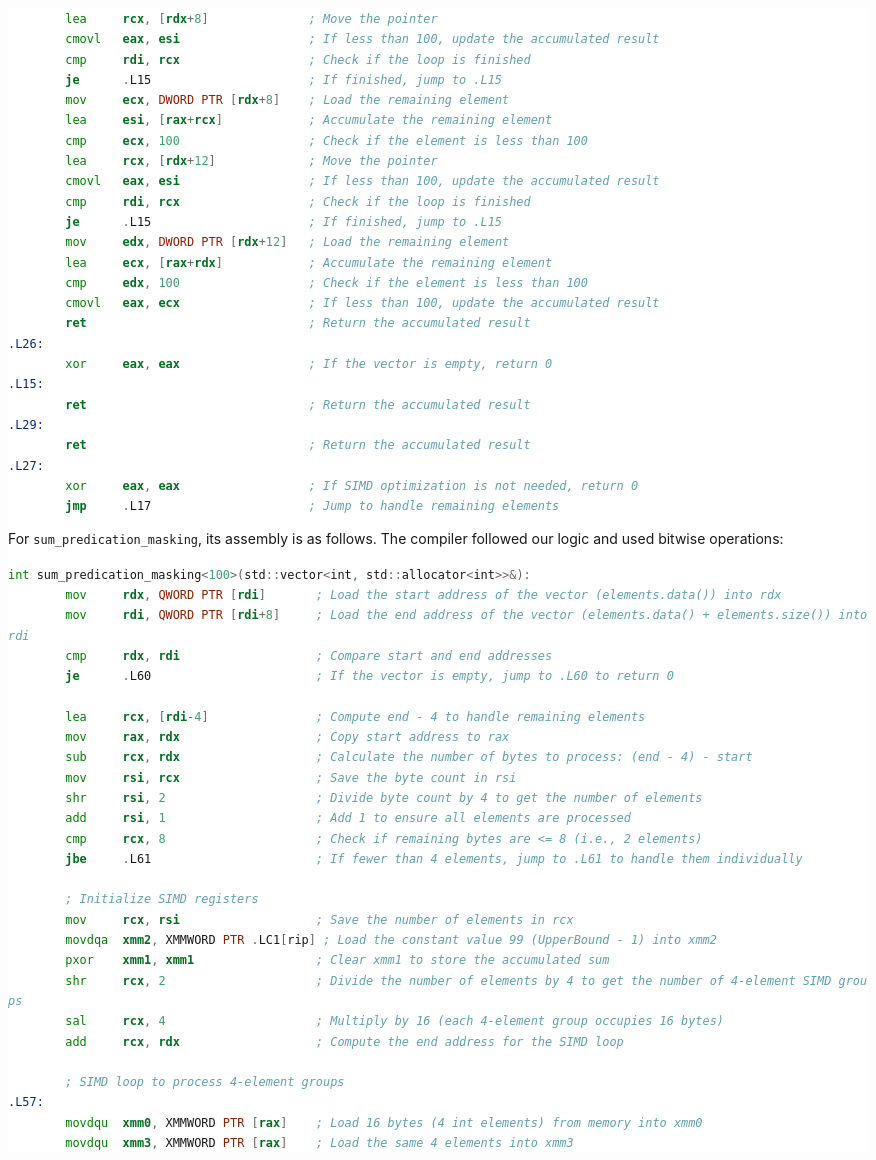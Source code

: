 ```asm
        lea     rcx, [rdx+8]              ; Move the pointer
        cmovl   eax, esi                  ; If less than 100, update the accumulated result
        cmp     rdi, rcx                  ; Check if the loop is finished
        je      .L15                      ; If finished, jump to .L15
        mov     ecx, DWORD PTR [rdx+8]    ; Load the remaining element
        lea     esi, [rax+rcx]            ; Accumulate the remaining element
        cmp     ecx, 100                  ; Check if the element is less than 100
        lea     rcx, [rdx+12]             ; Move the pointer
        cmovl   eax, esi                  ; If less than 100, update the accumulated result
        cmp     rdi, rcx                  ; Check if the loop is finished
        je      .L15                      ; If finished, jump to .L15
        mov     edx, DWORD PTR [rdx+12]   ; Load the remaining element
        lea     ecx, [rax+rdx]            ; Accumulate the remaining element
        cmp     edx, 100                  ; Check if the element is less than 100
        cmovl   eax, ecx                  ; If less than 100, update the accumulated result
        ret                               ; Return the accumulated result
.L26:
        xor     eax, eax                  ; If the vector is empty, return 0
.L15:
        ret                               ; Return the accumulated result
.L29:
        ret                               ; Return the accumulated result
.L27:
        xor     eax, eax                  ; If SIMD optimization is not needed, return 0
        jmp     .L17                      ; Jump to handle remaining elements
```

For `sum_predication_masking`, its assembly is as follows. The compiler followed our logic and used bitwise operations:

```asm
int sum_predication_masking<100>(std::vector<int, std::allocator<int>>&):
        mov     rdx, QWORD PTR [rdi]       ; Load the start address of the vector (elements.data()) into rdx
        mov     rdi, QWORD PTR [rdi+8]     ; Load the end address of the vector (elements.data() + elements.size()) into rdi
        cmp     rdx, rdi                   ; Compare start and end addresses
        je      .L60                       ; If the vector is empty, jump to .L60 to return 0

        lea     rcx, [rdi-4]               ; Compute end - 4 to handle remaining elements
        mov     rax, rdx                   ; Copy start address to rax
        sub     rcx, rdx                   ; Calculate the number of bytes to process: (end - 4) - start
        mov     rsi, rcx                   ; Save the byte count in rsi
        shr     rsi, 2                     ; Divide byte count by 4 to get the number of elements
        add     rsi, 1                     ; Add 1 to ensure all elements are processed
        cmp     rcx, 8                     ; Check if remaining bytes are <= 8 (i.e., 2 elements)
        jbe     .L61                       ; If fewer than 4 elements, jump to .L61 to handle them individually

        ; Initialize SIMD registers
        mov     rcx, rsi                   ; Save the number of elements in rcx
        movdqa  xmm2, XMMWORD PTR .LC1[rip] ; Load the constant value 99 (UpperBound - 1) into xmm2
        pxor    xmm1, xmm1                 ; Clear xmm1 to store the accumulated sum
        shr     rcx, 2                     ; Divide the number of elements by 4 to get the number of 4-element SIMD groups
        sal     rcx, 4                     ; Multiply by 16 (each 4-element group occupies 16 bytes)
        add     rcx, rdx                   ; Compute the end address for the SIMD loop

        ; SIMD loop to process 4-element groups
.L57:
        movdqu  xmm0, XMMWORD PTR [rax]    ; Load 16 bytes (4 int elements) from memory into xmm0
        movdqu  xmm3, XMMWORD PTR [rax]    ; Load the same 4 elements into xmm3
```